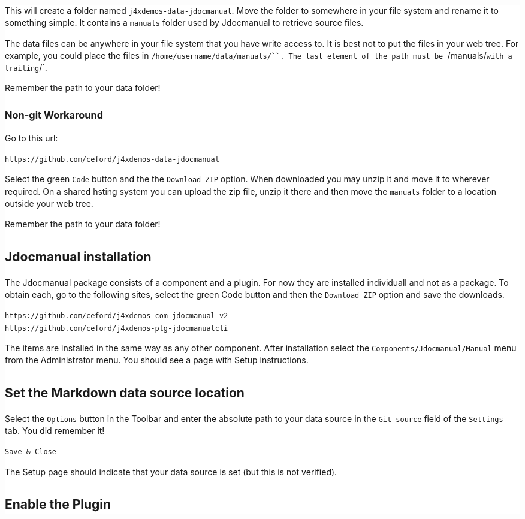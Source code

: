 This will create a folder named `j4xdemos-data-jdocmanual`. Move the
folder to somewhere in your file system and rename it to something
simple. It contains a `manuals` folder used by Jdocmanual
to retrieve source files.

The data files can be anywhere in your file system that you have write
access to. It is best not to put the files in your web tree. For
example, you could place the files in `/home/username/data/manuals/``.
The last element of the path must be `/manuals/` with a trailing `/`.

Remember the path to your data folder!

### Non-git Workaround

Go to this url:

```
https://github.com/ceford/j4xdemos-data-jdocmanual
```

Select the green `Code` button and the the `Download ZIP` option.
When downloaded you may unzip it and move it to wherever required.
On a shared hsting system you can upload the zip file, unzip it
there and then move the `manuals` folder to a location outside your
web tree.

Remember the path to your data folder!

## Jdocmanual installation

The Jdocmanual package consists of a component and a plugin. For now
they are installed individuall and not as a package. To obtain each,
go to the following sites, select the green Code button and then the
`Download ZIP` option and save the downloads.

```
https://github.com/ceford/j4xdemos-com-jdocmanual-v2
https://github.com/ceford/j4xdemos-plg-jdocmanualcli
```

The items are installed in the same way as any other component. After
installation select the `Components/Jdocmanual/Manual` menu from the
Administrator menu. You should see a page with Setup instructions.

## Set the Markdown data source location

Select the `Options` button in the Toolbar and enter the absolute
path to your data source in the `Git source` field of the `Settings`
tab. You did remember it!

`Save & Close`

The Setup page should indicate that your data source is set (but
this is not verified).

## Enable the Plugin
